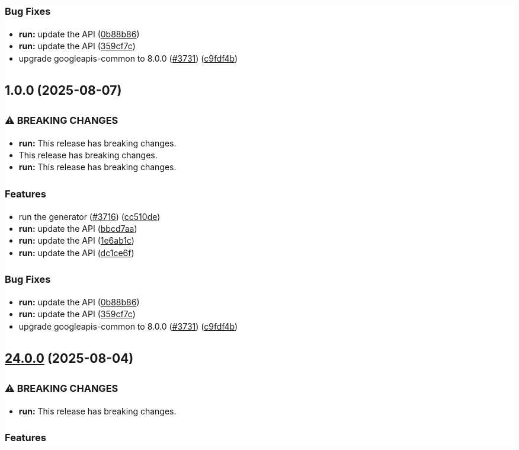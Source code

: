 ### Bug Fixes

* **run:** update the API ([0b88b86](https://github.com/googleapis/google-api-nodejs-client/commit/0b88b86e614f95cde5007381277143a6365e4a35))
* **run:** update the API ([359cf7c](https://github.com/googleapis/google-api-nodejs-client/commit/359cf7c9792a32a96168dae4a4e73e62ba16d0ce))
* upgrade googleapis-common to 8.0.0  ([#3731](https://github.com/googleapis/google-api-nodejs-client/issues/3731)) ([c9fdf4b](https://github.com/googleapis/google-api-nodejs-client/commit/c9fdf4b34d6c9bcf608eee35dd281d4680be9797))

## 1.0.0 (2025-08-07)


### ⚠ BREAKING CHANGES

* **run:** This release has breaking changes.
* This release has breaking changes.
* **run:** This release has breaking changes.

### Features

* run the generator ([#3716](https://github.com/googleapis/google-api-nodejs-client/issues/3716)) ([cc510de](https://github.com/googleapis/google-api-nodejs-client/commit/cc510de95a4f5b76dd72cd01c496f5bca66dbebd))
* **run:** update the API ([bbcd7aa](https://github.com/googleapis/google-api-nodejs-client/commit/bbcd7aa901dd2bc73ded2258ea9a4d57d9627483))
* **run:** update the API ([1e6ab1c](https://github.com/googleapis/google-api-nodejs-client/commit/1e6ab1c6a270c44ec3dec0d1b16428e6444c5094))
* **run:** update the API ([dc1ce6f](https://github.com/googleapis/google-api-nodejs-client/commit/dc1ce6f05f198bb2262ae37a30c76b8720772f4f))


### Bug Fixes

* **run:** update the API ([0b88b86](https://github.com/googleapis/google-api-nodejs-client/commit/0b88b86e614f95cde5007381277143a6365e4a35))
* **run:** update the API ([359cf7c](https://github.com/googleapis/google-api-nodejs-client/commit/359cf7c9792a32a96168dae4a4e73e62ba16d0ce))
* upgrade googleapis-common to 8.0.0  ([#3731](https://github.com/googleapis/google-api-nodejs-client/issues/3731)) ([c9fdf4b](https://github.com/googleapis/google-api-nodejs-client/commit/c9fdf4b34d6c9bcf608eee35dd281d4680be9797))

## [24.0.0](https://github.com/googleapis/google-api-nodejs-client/compare/run-v23.0.0...run-v24.0.0) (2025-08-04)


### ⚠ BREAKING CHANGES

* **run:** This release has breaking changes.

### Features
